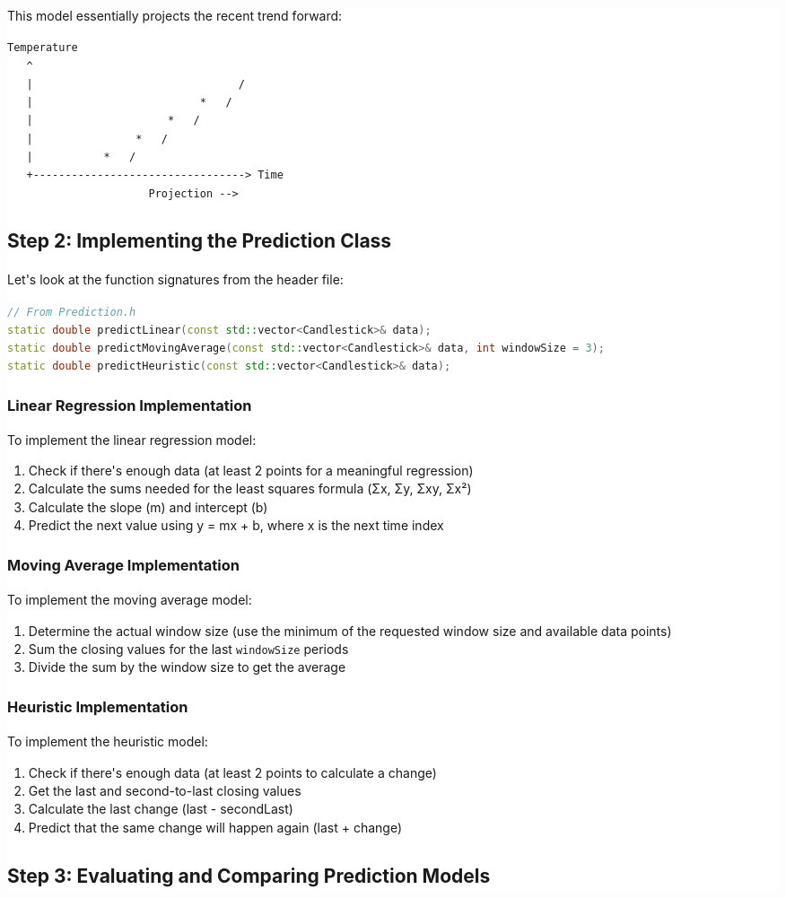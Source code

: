 This model essentially projects the recent trend forward:

```
Temperature
   ^
   |                                /
   |                          *   /
   |                     *   /
   |                *   /
   |           *   /
   +---------------------------------> Time
                      Projection -->
```

## Step 2: Implementing the Prediction Class

Let's look at the function signatures from the header file:

```cpp
// From Prediction.h
static double predictLinear(const std::vector<Candlestick>& data);
static double predictMovingAverage(const std::vector<Candlestick>& data, int windowSize = 3);
static double predictHeuristic(const std::vector<Candlestick>& data);
```

### Linear Regression Implementation

To implement the linear regression model:

1. Check if there's enough data (at least 2 points for a meaningful regression)
2. Calculate the sums needed for the least squares formula (Σx, Σy, Σxy, Σx²)
3. Calculate the slope (m) and intercept (b)
4. Predict the next value using y = mx + b, where x is the next time index

### Moving Average Implementation

To implement the moving average model:

1. Determine the actual window size (use the minimum of the requested window size and available data points)
2. Sum the closing values for the last `windowSize` periods
3. Divide the sum by the window size to get the average

### Heuristic Implementation

To implement the heuristic model:

1. Check if there's enough data (at least 2 points to calculate a change)
2. Get the last and second-to-last closing values
3. Calculate the last change (last - secondLast)
4. Predict that the same change will happen again (last + change)

## Step 3: Evaluating and Comparing Prediction Models
